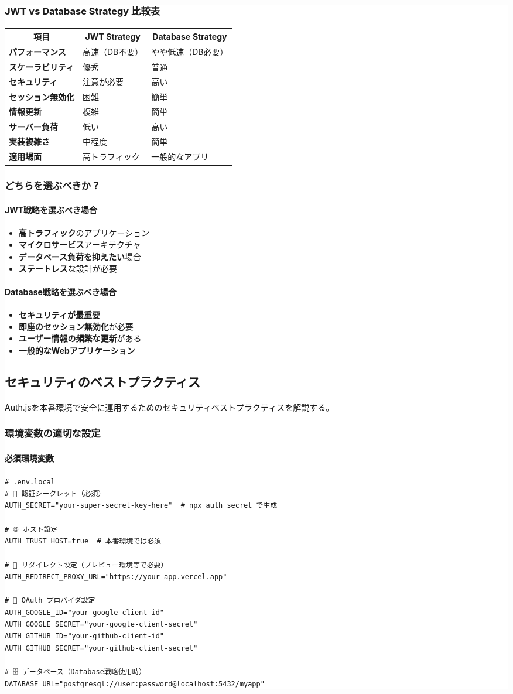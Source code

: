 ### JWT vs Database Strategy 比較表

| 項目 | JWT Strategy | Database Strategy |
|------|--------------|-------------------|
| **パフォーマンス** | 高速（DB不要） | やや低速（DB必要） |
| **スケーラビリティ** | 優秀 | 普通 |
| **セキュリティ** | 注意が必要 | 高い |
| **セッション無効化** | 困難 | 簡単 |
| **情報更新** | 複雑 | 簡単 |
| **サーバー負荷** | 低い | 高い |
| **実装複雑さ** | 中程度 | 簡単 |
| **適用場面** | 高トラフィック | 一般的なアプリ |

### どちらを選ぶべきか？

#### JWT戦略を選ぶべき場合
- **高トラフィック**のアプリケーション
- **マイクロサービス**アーキテクチャ
- **データベース負荷を抑えたい**場合
- **ステートレス**な設計が必要

#### Database戦略を選ぶべき場合
- **セキュリティが最重要**
- **即座のセッション無効化**が必要
- **ユーザー情報の頻繁な更新**がある
- **一般的なWebアプリケーション**

## セキュリティのベストプラクティス

Auth.jsを本番環境で安全に運用するためのセキュリティベストプラクティスを解説する。

### 環境変数の適切な設定

#### 必須環境変数

```env
# .env.local
# 🔐 認証シークレット（必須）
AUTH_SECRET="your-super-secret-key-here"  # npx auth secret で生成

# 🌐 ホスト設定
AUTH_TRUST_HOST=true  # 本番環境では必須

# 🔗 リダイレクト設定（プレビュー環境等で必要）
AUTH_REDIRECT_PROXY_URL="https://your-app.vercel.app"

# 📧 OAuth プロバイダ設定
AUTH_GOOGLE_ID="your-google-client-id"
AUTH_GOOGLE_SECRET="your-google-client-secret"
AUTH_GITHUB_ID="your-github-client-id"  
AUTH_GITHUB_SECRET="your-github-client-secret"

# 🗄️ データベース（Database戦略使用時）
DATABASE_URL="postgresql://user:password@localhost:5432/myapp"
```
